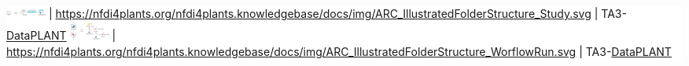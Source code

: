 <a href="./ARC_IllustratedFolderStructure_Study.svg" target="_blank"><img src="./ARC_IllustratedFolderStructure_Study.svg" width="50px" alt="./ARC_IllustratedFolderStructure_Study.svg"/></a>  |  <a href="./ARC_IllustratedFolderStructure_Study.svg" target="_blank">https://nfdi4plants.org/nfdi4plants.knowledgebase/docs/img/ARC_IllustratedFolderStructure_Study.svg</a>  | TA3-[DataPLANT](nfdi4plants.org)
<a href="./ARC_IllustratedFolderStructure_WorflowRun.svg" target="_blank"><img src="./ARC_IllustratedFolderStructure_WorflowRun.svg" width="50px" alt="./ARC_IllustratedFolderStructure_WorflowRun.svg"/></a>  |  <a href="./ARC_IllustratedFolderStructure_WorflowRun.svg" target="_blank">https://nfdi4plants.org/nfdi4plants.knowledgebase/docs/img/ARC_IllustratedFolderStructure_WorflowRun.svg</a>  | TA3-[DataPLANT](nfdi4plants.org)